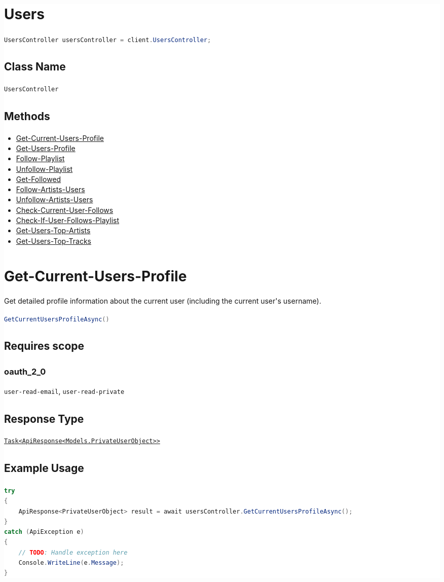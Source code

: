 # Users

```csharp
UsersController usersController = client.UsersController;
```

## Class Name

`UsersController`

## Methods

* [Get-Current-Users-Profile](../../doc/controllers/users.md#get-current-users-profile)
* [Get-Users-Profile](../../doc/controllers/users.md#get-users-profile)
* [Follow-Playlist](../../doc/controllers/users.md#follow-playlist)
* [Unfollow-Playlist](../../doc/controllers/users.md#unfollow-playlist)
* [Get-Followed](../../doc/controllers/users.md#get-followed)
* [Follow-Artists-Users](../../doc/controllers/users.md#follow-artists-users)
* [Unfollow-Artists-Users](../../doc/controllers/users.md#unfollow-artists-users)
* [Check-Current-User-Follows](../../doc/controllers/users.md#check-current-user-follows)
* [Check-If-User-Follows-Playlist](../../doc/controllers/users.md#check-if-user-follows-playlist)
* [Get-Users-Top-Artists](../../doc/controllers/users.md#get-users-top-artists)
* [Get-Users-Top-Tracks](../../doc/controllers/users.md#get-users-top-tracks)


# Get-Current-Users-Profile

Get detailed profile information about the current user (including the
current user's username).

```csharp
GetCurrentUsersProfileAsync()
```

## Requires scope

### oauth_2_0

`user-read-email`, `user-read-private`

## Response Type

[`Task<ApiResponse<Models.PrivateUserObject>>`](../../doc/models/private-user-object.md)

## Example Usage

```csharp
try
{
    ApiResponse<PrivateUserObject> result = await usersController.GetCurrentUsersProfileAsync();
}
catch (ApiException e)
{
    // TODO: Handle exception here
    Console.WriteLine(e.Message);
}
```
